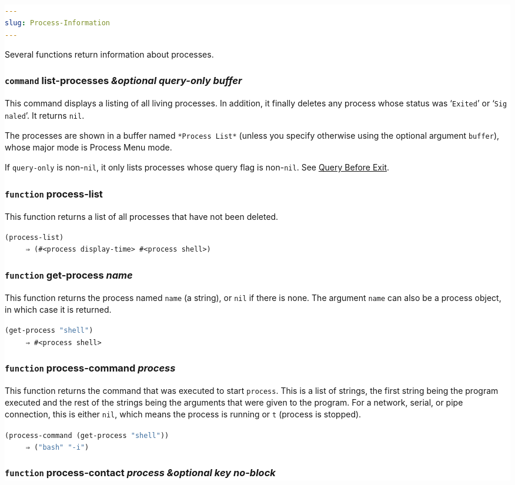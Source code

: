 ```yaml
---
slug: Process-Information
---
```


Several functions return information about processes.

### <span className="tag command">`command`</span> **list-processes** *\&optional query-only buffer*

This command displays a listing of all living processes. In addition, it finally deletes any process whose status was ‘`Exited`’ or ‘`Signaled`’. It returns `nil`.

The processes are shown in a buffer named `*Process List*` (unless you specify otherwise using the optional argument `buffer`), whose major mode is Process Menu mode.

If `query-only` is non-`nil`, it only lists processes whose query flag is non-`nil`. See [Query Before Exit](Query-Before-Exit).

### <span className="tag function">`function`</span> **process-list**

This function returns a list of all processes that have not been deleted.

```lisp
(process-list)
     ⇒ (#<process display-time> #<process shell>)
```

### <span className="tag function">`function`</span> **get-process** *name*

This function returns the process named `name` (a string), or `nil` if there is none. The argument `name` can also be a process object, in which case it is returned.

```lisp
(get-process "shell")
     ⇒ #<process shell>
```

### <span className="tag function">`function`</span> **process-command** *process*

This function returns the command that was executed to start `process`. This is a list of strings, the first string being the program executed and the rest of the strings being the arguments that were given to the program. For a network, serial, or pipe connection, this is either `nil`, which means the process is running or `t` (process is stopped).

```lisp
(process-command (get-process "shell"))
     ⇒ ("bash" "-i")
```

### <span className="tag function">`function`</span> **process-contact** *process \&optional key no-block*
